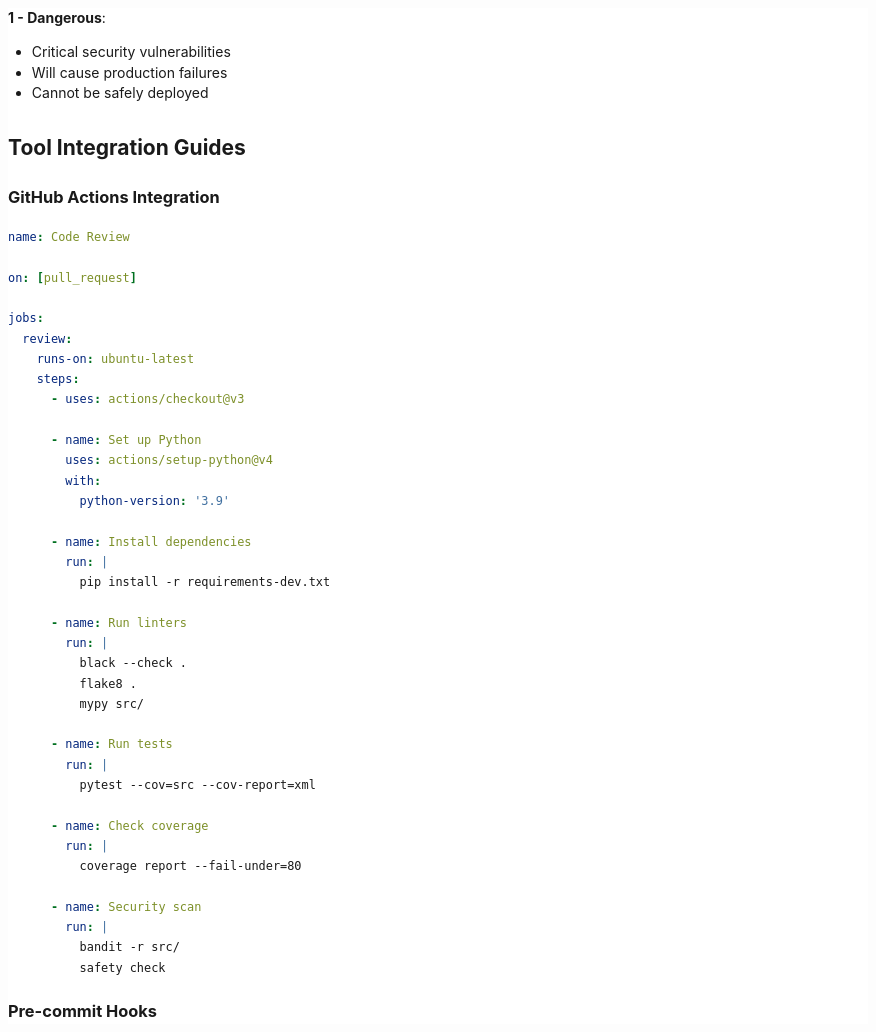 **1 - Dangerous**:
- Critical security vulnerabilities
- Will cause production failures
- Cannot be safely deployed

## Tool Integration Guides

### GitHub Actions Integration

```yaml
name: Code Review

on: [pull_request]

jobs:
  review:
    runs-on: ubuntu-latest
    steps:
      - uses: actions/checkout@v3

      - name: Set up Python
        uses: actions/setup-python@v4
        with:
          python-version: '3.9'

      - name: Install dependencies
        run: |
          pip install -r requirements-dev.txt

      - name: Run linters
        run: |
          black --check .
          flake8 .
          mypy src/

      - name: Run tests
        run: |
          pytest --cov=src --cov-report=xml

      - name: Check coverage
        run: |
          coverage report --fail-under=80

      - name: Security scan
        run: |
          bandit -r src/
          safety check
```

### Pre-commit Hooks
